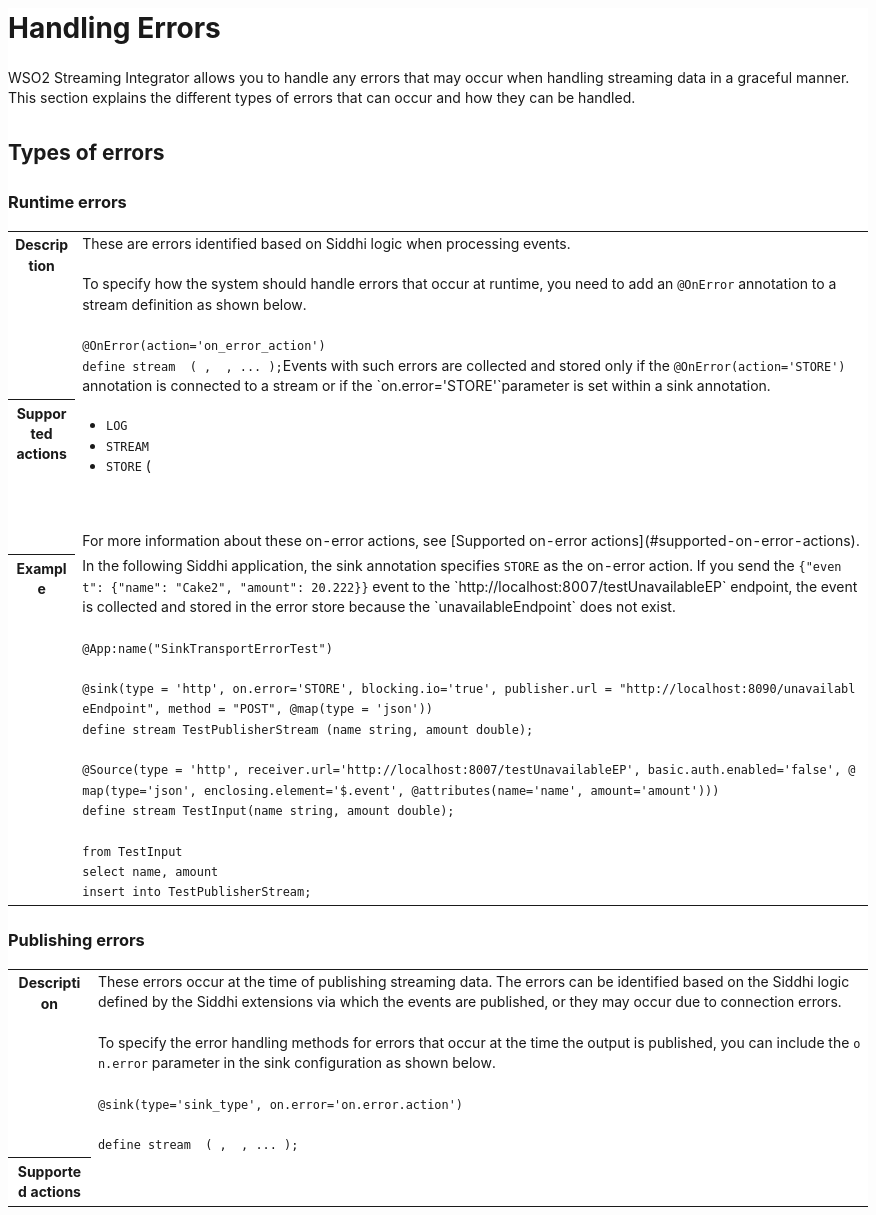 # Handling Errors

WSO2 Streaming Integrator allows you to handle any errors that may occur when handling streaming data in a graceful manner. This section explains the different types of errors that can occur and how they can be handled.

## Types of errors

### Runtime errors

<table>
<tbody>
<tr class="odd">
<th>Description</th>
<td>These are errors identified based on Siddhi logic when processing events.<br/><br/>To specify how the system should handle errors that occur at runtime, you need to add an <code>@OnError</code> annotation to a stream definition as shown below.<br/><br/><code>@OnError(action='on_error_action')<br/>define stream <stream name> (<attribute name> <attribute type>, <attribute name> <attribute type>, ... );</code>Events with such errors are collected and stored only if the <code>@OnError(action='STORE')</code> annotation is connected to a stream or if the `on.error='STORE'`parameter is set within a sink annotation.</td>
</tr>
<tr class="even">
<th>Supported actions</th>
<td><ul><li><code>LOG</code></li><li><code>STREAM</code></li><li><code>STORE</code> (</li></ul><br/><br/>For more information about these on-error actions, see [Supported on-error actions](#supported-on-error-actions).</td>
</tr>
<tr class="odd">
<th>Example</th>
<td>In the following Siddhi application, the sink annotation specifies <code>STORE</code> as the on-error action. If you send the <code>{"event": {"name": "Cake2", "amount": 20.222}}</code> event to the `http://localhost:8007/testUnavailableEP` endpoint, the event is collected and stored in the error store because the `unavailableEndpoint` does not exist.<br/><br/><code>@App:name("SinkTransportErrorTest")<br/><br/>@sink(type = 'http', on.error='STORE', blocking.io='true', publisher.url = "http://localhost:8090/unavailableEndpoint", method = "POST", @map(type = 'json'))<br/>define stream TestPublisherStream (name string, amount double);<br/><br/>@Source(type = 'http', receiver.url='http://localhost:8007/testUnavailableEP', basic.auth.enabled='false', @map(type='json', enclosing.element='$.event', @attributes(name='name', amount='amount')))<br/>define stream TestInput(name string, amount double);<br/><br/>from TestInput<br/>select name, amount<br/>insert into TestPublisherStream;</code></td>
</tr>
</tbody>
</table>

### Publishing errors

<table>
<tbody>
<tr class="odd">
<th>Description</th>
<td>These errors occur at the time of publishing streaming data. The errors can be identified based on the Siddhi logic defined by the Siddhi extensions via which the events are published, or they may occur due to connection errors.<br/><br/>To specify the error handling methods for errors that occur at the time the output is published, you can include the <code>on.error</code> parameter in the sink configuration as shown below.<br/><br/><code>@sink(type='sink_type', on.error='on.error.action')<br/><br/>define stream <stream name> (<attribute name> <attribute type>, <attribute name> <attribute type>, ... );</code></td>
</tr>
<tr class="even">
<th>Supported actions</th>